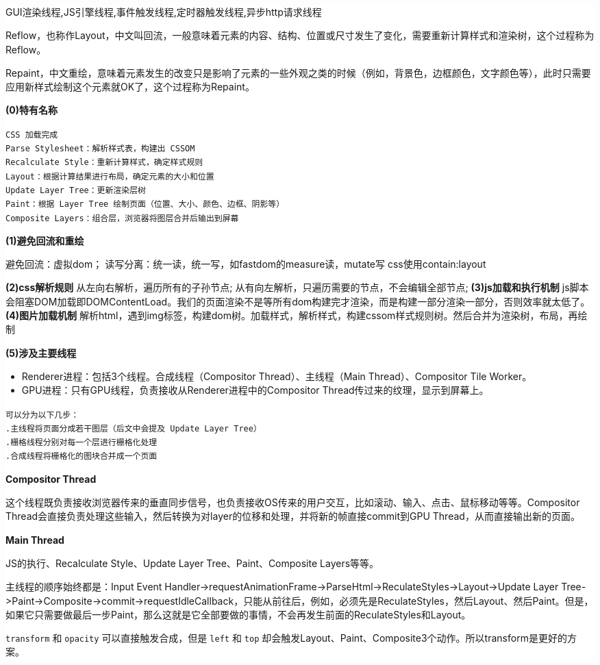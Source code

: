 GUI渲染线程,JS引擎线程,事件触发线程,定时器触发线程,异步http请求线程

Reflow，也称作Layout，中文叫回流，一般意味着元素的内容、结构、位置或尺寸发生了变化，需要重新计算样式和渲染树，这个过程称为Reflow。

Repaint，中文重绘，意味着元素发生的改变只是影响了元素的一些外观之类的时候（例如，背景色，边框颜色，文字颜色等），此时只需要应用新样式绘制这个元素就OK了，这个过程称为Repaint。

**(0)特有名称**

```
CSS 加载完成
Parse Stylesheet：解析样式表，构建出 CSSOM
Recalculate Style：重新计算样式，确定样式规则
Layout：根据计算结果进行布局，确定元素的大小和位置
Update Layer Tree：更新渲染层树
Paint：根据 Layer Tree 绘制页面（位置、大小、颜色、边框、阴影等）
Composite Layers：组合层，浏览器将图层合并后输出到屏幕
```

**(1)避免回流和重绘**

避免回流：虚拟dom；
读写分离：统一读，统一写，如fastdom的measure读，mutate写
css使用contain:layout

**(2)css解析规则**
从左向右解析，遍历所有的子孙节点;
从有向左解析，只遍历需要的节点，不会编辑全部节点;
**(3)js加载和执行机制**
js脚本会阻塞DOM加载即DOMContentLoad。我们的页面渲染不是等所有dom构建完才渲染，而是构建一部分渲染一部分，否则效率就太低了。
**(4)图片加载机制**
解析html，遇到img标签，构建dom树。加载样式，解析样式，构建cssom样式规则树。然后合并为渲染树，布局，再绘制

**(5)涉及主要线程**

- Renderer进程：包括3个线程。合成线程（Compositor Thread）、主线程（Main Thread）、Compositor Tile Worker。
- GPU进程：只有GPU线程，负责接收从Renderer进程中的Compositor Thread传过来的纹理，显示到屏幕上。

```
可以分为以下几步：
.主线程将页面分成若干图层（后文中会提及 Update Layer Tree）
.栅格线程分别对每一个层进行栅格化处理
.合成线程将栅格化的图块合并成一个页面
```

**Compositor Thread**

这个线程既负责接收浏览器传来的垂直同步信号，也负责接收OS传来的用户交互，比如滚动、输入、点击、鼠标移动等等。Compositor Thread会直接负责处理这些输入，然后转换为对layer的位移和处理，并将新的帧直接commit到GPU Thread，从而直接输出新的页面。

**Main Thread**

JS的执行、Recalculate Style、Update Layer Tree、Paint、Composite Layers等等。

主线程的顺序始终都是：Input Event Handler->requestAnimationFrame->ParseHtml->ReculateStyles->Layout->Update Layer Tree->Paint->Composite->commit->requestIdleCallback，只能从前往后，例如，必须先是ReculateStyles，然后Layout、然后Paint。但是，如果它只需要做最后一步Paint，那么这就是它全部要做的事情，不会再发生前面的ReculateStyles和Layout。

`transform` 和 `opacity` 可以直接触发合成，但是 `left` 和 `top` 却会触发Layout、Paint、Composite3个动作。所以transform是更好的方案。
